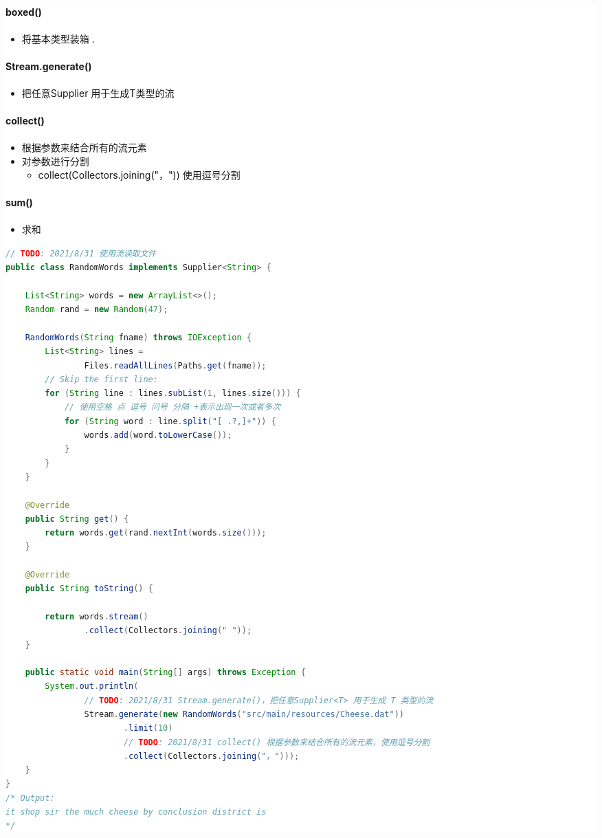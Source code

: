 #### **boxed()**        

- 将基本类型装箱        .

#### **Stream.generate()**

- 把任意Supplier<T> 用于生成T类型的流

####  **collect()** 

- 根据参数来结合所有的流元素
- 对参数进行分割
  - collect(Collectors.joining("，")) 使用逗号分割

#### **sum()**

- 求和

```java
// TODO: 2021/8/31 使用流读取文件
public class RandomWords implements Supplier<String> {

    List<String> words = new ArrayList<>();
    Random rand = new Random(47);

    RandomWords(String fname) throws IOException {
        List<String> lines =
                Files.readAllLines(Paths.get(fname));
        // Skip the first line:
        for (String line : lines.subList(1, lines.size())) {
            // 使用空格 点 逗号 问号 分隔 +表示出现一次或者多次
            for (String word : line.split("[ .?,]+")) {
                words.add(word.toLowerCase());
            }
        }
    }

    @Override
    public String get() {
        return words.get(rand.nextInt(words.size()));
    }

    @Override
    public String toString() {

        return words.stream()
                .collect(Collectors.joining(" "));
    }

    public static void main(String[] args) throws Exception {
        System.out.println(
                // TODO: 2021/8/31 Stream.generate()，把任意Supplier<T> 用于生成 T 类型的流
                Stream.generate(new RandomWords("src/main/resources/Cheese.dat"))
                        .limit(10)
                        // TODO: 2021/8/31 collect() 根据参数来结合所有的流元素，使用逗号分割
                        .collect(Collectors.joining("，")));
    }
}
/* Output:
it shop sir the much cheese by conclusion district is
*/

```
